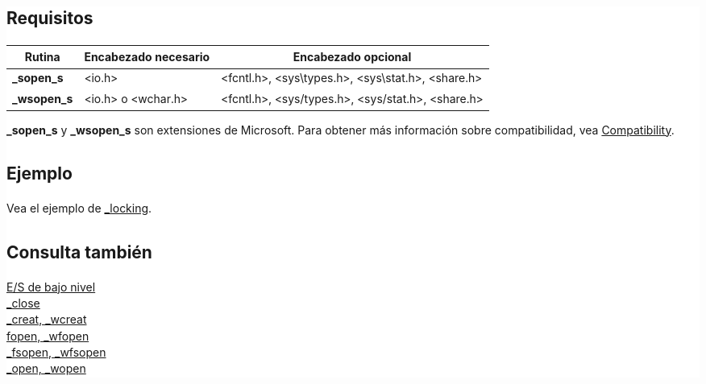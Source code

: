 ## <a name="requirements"></a>Requisitos

|Rutina|Encabezado necesario|Encabezado opcional|
|-------------|---------------------|---------------------|
|**_sopen_s**|\<io.h>|\<fcntl.h>, \<sys\types.h>, \<sys\stat.h>, \<share.h>|
|**_wsopen_s**|\<io.h> o \<wchar.h>|\<fcntl.h>, \<sys/types.h>, \<sys/stat.h>, \<share.h>|

**_sopen_s** y **_wsopen_s** son extensiones de Microsoft. Para obtener más información sobre compatibilidad, vea [Compatibility](../../c-runtime-library/compatibility.md).

## <a name="example"></a>Ejemplo

Vea el ejemplo de [_locking](locking.md).

## <a name="see-also"></a>Consulta también

[E/S de bajo nivel](../../c-runtime-library/low-level-i-o.md)<br/>
[_close](close.md)<br/>
[_creat, _wcreat](creat-wcreat.md)<br/>
[fopen, _wfopen](fopen-wfopen.md)<br/>
[_fsopen, _wfsopen](fsopen-wfsopen.md)<br/>
[_open, _wopen](open-wopen.md)<br/>
